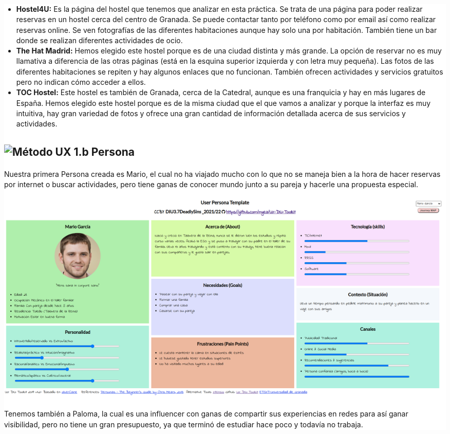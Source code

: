 - **Hostel4U:** Es la página del hostel que tenemos que analizar en esta práctica. Se trata de una página para poder realizar reservas en un hostel cerca del centro de Granada. Se puede contactar tanto por teléfono como por email así como realizar reservas online. Se ven fotografías de las diferentes habitaciones aunque hay solo una por habitación. También tiene un bar donde se realizan diferentes actividades de ocio.
- **The Hat Madrid:** Hemos elegido este hostel porque es de una ciudad distinta y más grande. La opción de reservar no es muy llamativa a diferencia de las otras páginas (está en la esquina superior izquierda y con letra muy pequeña). Las fotos de las diferentes habitaciones se repiten y hay algunos enlaces que no funcionan. También ofrecen actividades y servicios gratuitos pero no indican cómo acceder a ellos.
- **TOC Hostel:** Este hostel es también de Granada, cerca de la Catedral, aunque es una franquicia y hay en más lugares de España. Hemos elegido este hostel porque es de la misma ciudad que el que vamos a analizar y porque la interfaz es muy intuitiva, hay gran variedad de fotos y ofrece una gran cantidad de información detallada acerca de sus servicios y actividades.

![Método UX](img/Persona.png) 1.b Persona
-----

Nuestra primera Persona creada es Mario, el cual no ha viajado mucho con lo que no se maneja bien a la hora de hacer reservas por internet o buscar actividades, pero tiene ganas de conocer mundo junto a su pareja y hacerle una propuesta especial.

![Persona1](img/PersonaMario.png)



Tenemos también a Paloma, la cual es una influencer con ganas de compartir sus experiencias en redes para así ganar visibilidad, pero no tiene un gran presupuesto, ya que terminó de estudiar hace poco y todavía no trabaja.
